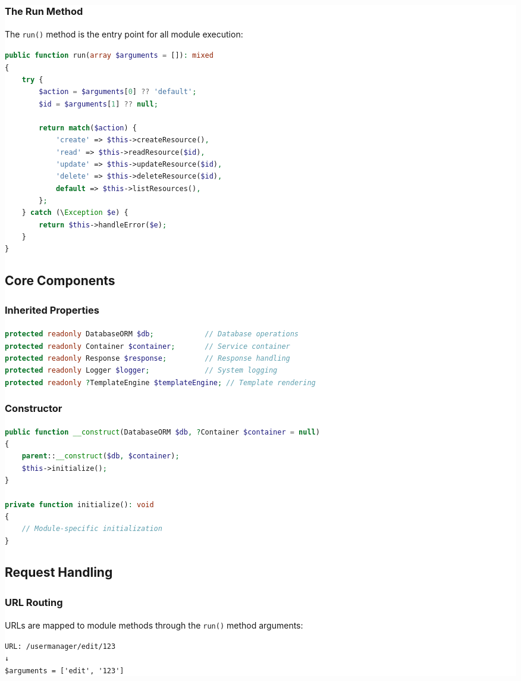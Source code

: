 ### The Run Method
The `run()` method is the entry point for all module execution:
```php
public function run(array $arguments = []): mixed
{
    try {
        $action = $arguments[0] ?? 'default';
        $id = $arguments[1] ?? null;
        
        return match($action) {
            'create' => $this->createResource(),
            'read' => $this->readResource($id),
            'update' => $this->updateResource($id),
            'delete' => $this->deleteResource($id),
            default => $this->listResources(),
        };
    } catch (\Exception $e) {
        return $this->handleError($e);
    }
}
```

## Core Components

### Inherited Properties
```php
protected readonly DatabaseORM $db;            // Database operations
protected readonly Container $container;       // Service container
protected readonly Response $response;         // Response handling
protected readonly Logger $logger;             // System logging
protected readonly ?TemplateEngine $templateEngine; // Template rendering
```

### Constructor
```php
public function __construct(DatabaseORM $db, ?Container $container = null)
{
    parent::__construct($db, $container);
    $this->initialize();
}

private function initialize(): void
{
    // Module-specific initialization
}
```

## Request Handling

### URL Routing
URLs are mapped to module methods through the `run()` method arguments:
```
URL: /usermanager/edit/123
↓
$arguments = ['edit', '123']
```
